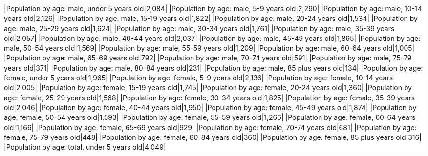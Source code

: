 |Population by age: male, under 5 years old|2,084|
|Population by age: male, 5-9 years old|2,290|
|Population by age: male, 10-14 years old|2,126|
|Population by age: male, 15-19 years old|1,822|
|Population by age: male, 20-24 years old|1,534|
|Population by age: male, 25-29 years old|1,624|
|Population by age: male, 30-34 years old|1,761|
|Population by age: male, 35-39 years old|2,057|
|Population by age: male, 40-44 years old|2,037|
|Population by age: male, 45-49 years old|1,895|
|Population by age: male, 50-54 years old|1,569|
|Population by age: male, 55-59 years old|1,209|
|Population by age: male, 60-64 years old|1,005|
|Population by age: male, 65-69 years old|792|
|Population by age: male, 70-74 years old|591|
|Population by age: male, 75-79 years old|371|
|Population by age: male, 80-84 years old|231|
|Population by age: male, 85 plus years old|134|
|Population by age: female, under 5 years old|1,965|
|Population by age: female, 5-9 years old|2,136|
|Population by age: female, 10-14 years old|2,005|
|Population by age: female, 15-19 years old|1,745|
|Population by age: female, 20-24 years old|1,360|
|Population by age: female, 25-29 years old|1,568|
|Population by age: female, 30-34 years old|1,825|
|Population by age: female, 35-39 years old|2,046|
|Population by age: female, 40-44 years old|1,950|
|Population by age: female, 45-49 years old|1,874|
|Population by age: female, 50-54 years old|1,593|
|Population by age: female, 55-59 years old|1,266|
|Population by age: female, 60-64 years old|1,166|
|Population by age: female, 65-69 years old|929|
|Population by age: female, 70-74 years old|681|
|Population by age: female, 75-79 years old|448|
|Population by age: female, 80-84 years old|360|
|Population by age: female, 85 plus years old|316|
|Population by age: total, under 5 years old|4,049|